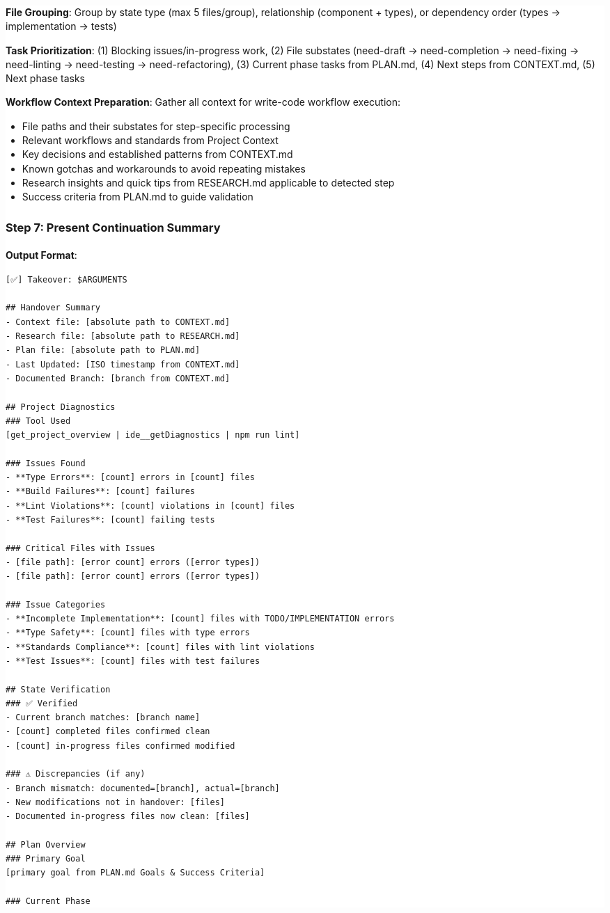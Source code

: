 **File Grouping**: Group by state type (max 5 files/group), relationship (component + types), or dependency order (types → implementation → tests)

**Task Prioritization**: (1) Blocking issues/in-progress work, (2) File substates (need-draft → need-completion → need-fixing → need-linting → need-testing → need-refactoring), (3) Current phase tasks from PLAN.md, (4) Next steps from CONTEXT.md, (5) Next phase tasks

**Workflow Context Preparation**: Gather all context for write-code workflow execution:
- File paths and their substates for step-specific processing
- Relevant workflows and standards from Project Context
- Key decisions and established patterns from CONTEXT.md
- Known gotchas and workarounds to avoid repeating mistakes
- Research insights and quick tips from RESEARCH.md applicable to detected step
- Success criteria from PLAN.md to guide validation

### Step 7: Present Continuation Summary

**Output Format**:

```text
[✅] Takeover: $ARGUMENTS

## Handover Summary
- Context file: [absolute path to CONTEXT.md]
- Research file: [absolute path to RESEARCH.md]
- Plan file: [absolute path to PLAN.md]
- Last Updated: [ISO timestamp from CONTEXT.md]
- Documented Branch: [branch from CONTEXT.md]

## Project Diagnostics
### Tool Used
[get_project_overview | ide__getDiagnostics | npm run lint]

### Issues Found
- **Type Errors**: [count] errors in [count] files
- **Build Failures**: [count] failures
- **Lint Violations**: [count] violations in [count] files
- **Test Failures**: [count] failing tests

### Critical Files with Issues
- [file path]: [error count] errors ([error types])
- [file path]: [error count] errors ([error types])

### Issue Categories
- **Incomplete Implementation**: [count] files with TODO/IMPLEMENTATION errors
- **Type Safety**: [count] files with type errors
- **Standards Compliance**: [count] files with lint violations
- **Test Issues**: [count] files with test failures

## State Verification
### ✅ Verified
- Current branch matches: [branch name]
- [count] completed files confirmed clean
- [count] in-progress files confirmed modified

### ⚠️ Discrepancies (if any)
- Branch mismatch: documented=[branch], actual=[branch]
- New modifications not in handover: [files]
- Documented in-progress files now clean: [files]

## Plan Overview
### Primary Goal
[primary goal from PLAN.md Goals & Success Criteria]

### Current Phase
```